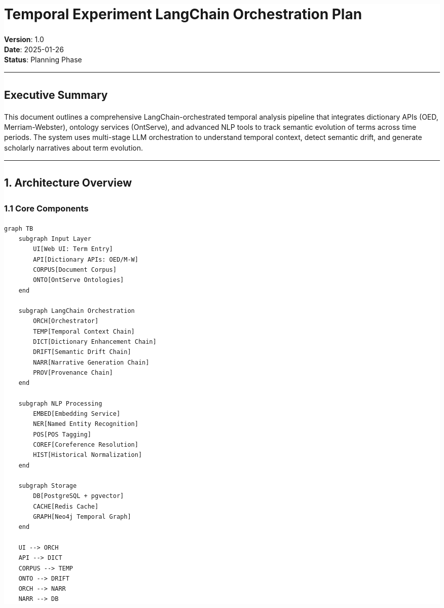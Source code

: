 # Temporal Experiment LangChain Orchestration Plan

**Version**: 1.0  
**Date**: 2025-01-26  
**Status**: Planning Phase

---

## Executive Summary

This document outlines a comprehensive LangChain-orchestrated temporal analysis pipeline that integrates dictionary APIs (OED, Merriam-Webster), ontology services (OntServe), and advanced NLP tools to track semantic evolution of terms across time periods. The system uses multi-stage LLM orchestration to understand temporal context, detect semantic drift, and generate scholarly narratives about term evolution.

---

## 1. Architecture Overview

### 1.1 Core Components

```mermaid
graph TB
    subgraph Input Layer
        UI[Web UI: Term Entry]
        API[Dictionary APIs: OED/M-W]
        CORPUS[Document Corpus]
        ONTO[OntServe Ontologies]
    end
    
    subgraph LangChain Orchestration
        ORCH[Orchestrator]
        TEMP[Temporal Context Chain]
        DICT[Dictionary Enhancement Chain]
        DRIFT[Semantic Drift Chain]
        NARR[Narrative Generation Chain]
        PROV[Provenance Chain]
    end
    
    subgraph NLP Processing
        EMBED[Embedding Service]
        NER[Named Entity Recognition]
        POS[POS Tagging]
        COREF[Coreference Resolution]
        HIST[Historical Normalization]
    end
    
    subgraph Storage
        DB[PostgreSQL + pgvector]
        CACHE[Redis Cache]
        GRAPH[Neo4j Temporal Graph]
    end
    
    UI --> ORCH
    API --> DICT
    CORPUS --> TEMP
    ONTO --> DRIFT
    ORCH --> NARR
    NARR --> DB
```
